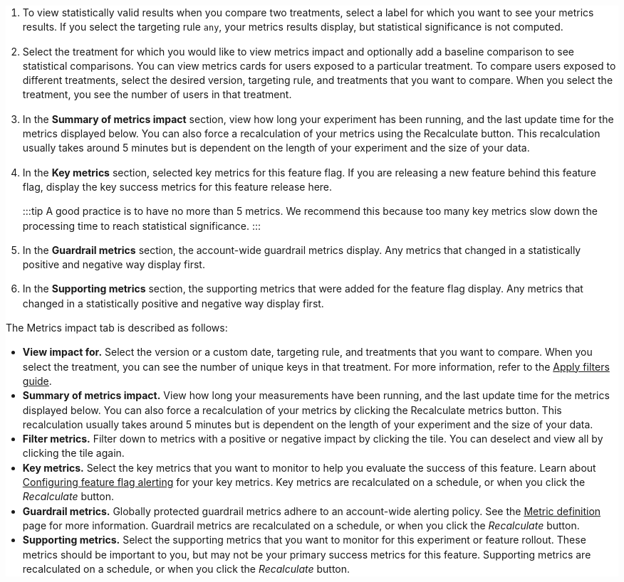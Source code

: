 1. To view statistically valid results when you compare two treatments, select a label for which you want to see your metrics results. If you select the targeting rule `any`, your metrics results display, but statistical significance is not computed.

1. Select the treatment for which you would like to view metrics impact and optionally add a baseline comparison to see statistical comparisons. You can view metrics cards for users exposed to a particular treatment. To compare users exposed to different treatments, select the desired version, targeting rule, and treatments that you want to compare. When you select the treatment, you see the number of users in that treatment.

1. In the **Summary of metrics impact** section, view how long your experiment has been running, and the last update time for the metrics displayed below. You can also force a recalculation of your metrics using the Recalculate button. This recalculation usually takes around 5 minutes but is dependent on the length of your experiment and the size of your data.

1. In the **Key metrics** section, selected key metrics for this feature flag. If you are releasing a new feature behind this feature flag, display the key success metrics for this feature release here.

   :::tip
   A good practice is to have no more than 5 metrics. We recommend this because too many key metrics slow down the processing time to reach statistical significance.
   :::

1. In the **Guardrail metrics** section, the account-wide guardrail metrics display. Any metrics that changed in a statistically positive and negative way display first.

1. In the **Supporting metrics** section, the supporting metrics that were added for the feature flag display. Any metrics that changed in a statistically positive and negative way display first.

The Metrics impact tab is described as follows:

* **View impact for.** Select the version or a custom date, targeting rule, and treatments that you want to compare. When you select the treatment, you can see the number of unique keys in that treatment. For more information, refer to the [Apply filters guide](/docs/feature-management-experimentation/experimentation/metrics/setup/filtering/).
* **Summary of metrics impact.** View how long your measurements have been running, and the last update time for the metrics displayed below. You can also force a recalculation of your metrics by clicking the Recalculate metrics button. This recalculation usually takes around 5 minutes but is dependent on the length of your experiment and the size of your data.
* **Filter metrics.** Filter down to metrics with a positive or negative impact by clicking the tile. You can deselect and view all by clicking the tile again.
* **Key metrics.** Select the key metrics that you want to monitor to help you evaluate the success of this feature. Learn about [Configuring feature flag alerting](/docs/feature-management-experimentation/release-monitoring/alerts/automated-alerts-and-notifications/#setting-up-feature-flag-alerting) for your key metrics. Key metrics are recalculated on a schedule, or when you click the *Recalculate* button.
* **Guardrail metrics.** Globally protected guardrail metrics adhere to an account-wide alerting policy. See the [Metric definition](/docs/feature-management-experimentation/experimentation/metrics/categories/) page for more information. Guardrail metrics are recalculated on a schedule, or when you click the *Recalculate* button.
* **Supporting metrics.** Select the supporting metrics that you want to monitor for this experiment or feature rollout. These metrics should be important to you, but may not be your primary success metrics for this feature. Supporting metrics are recalculated on a schedule, or when you click the *Recalculate* button.
